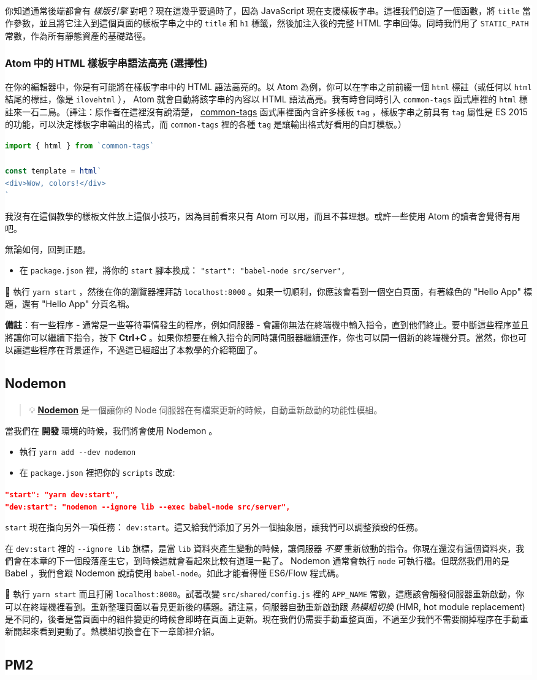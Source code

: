 你知道通常後端都會有 *樣版引擎* 對吧？現在這幾乎要過時了，因為 JavaScript 現在支援樣板字串。這裡我們創造了一個函數，將 `title` 當作參數，並且將它注入到這個頁面的樣板字串之中的 `title` 和 `h1` 標籤，然後加注入後的完整 HTML 字串回傳。同時我們用了 `STATIC_PATH` 常數，作為所有靜態資產的基礎路徑。

### Atom 中的 HTML 樣板字串語法高亮 (選擇性)
在你的編輯器中，你是有可能將在樣板字串中的 HTML 語法高亮的。以 Atom 為例，你可以在字串之前前綴一個 `html` 標註（或任何以 `html` 結尾的標註，像是 `ilovehtml` ）， Atom 就會自動將該字串的內容以 HTML 語法高亮。我有時會同時引入 `common-tags` 函式庫裡的 `html` 標註來一石二鳥。（譯注：原作者在這裡沒有說清楚， [common-tags](https://github.com/declandewet/common-tags) 函式庫裡面內含許多樣板 `tag` ，樣板字串之前具有 `tag` 屬性是 ES 2015 的功能，可以決定樣板字串輸出的格式，而 `common-tags` 裡的各種 `tag` 是讓輸出格式好看用的自訂模板。）

```js
import { html } from `common-tags`

const template = html`
<div>Wow, colors!</div>
`
```

我沒有在這個教學的樣板文件放上這個小技巧，因為目前看來只有 Atom 可以用，而且不甚理想。或許一些使用 Atom 的讀者會覺得有用吧。

無論如何，回到正題。


- 在 `package.json` 裡，將你的 `start` 腳本換成： `"start": "babel-node src/server",`


🏁 執行 `yarn start` ，然後在你的瀏覽器裡拜訪 `localhost:8000` 。如果一切順利，你應該會看到一個空白頁面，有著綠色的 "Hello App" 標題，還有 "Hello App" 分頁名稱。

**備註**：有一些程序 - 通常是一些等待事情發生的程序，例如伺服器 - 會讓你無法在終端機中輸入指令，直到他們終止。要中斷這些程序並且將讓你可以繼續下指令，按下 **Ctrl+C** 。如果你想要在輸入指令的同時讓伺服器繼續運作，你也可以開一個新的終端機分頁。當然，你也可以讓這些程序在背景運作，不過這已經超出了本教學的介紹範圍了。


## Nodemon

> 💡 **[Nodemon](https://nodemon.io/)** 是一個讓你的 Node 伺服器在有檔案更新的時候，自動重新啟動的功能性模組。

當我們在 **開發** 環境的時候，我們將會使用 Nodemon 。

- 執行 `yarn add --dev nodemon`

- 在 `package.json` 裡把你的 `scripts` 改成:

```json
"start": "yarn dev:start",
"dev:start": "nodemon --ignore lib --exec babel-node src/server",
```

`start` 現在指向另外一項任務： `dev:start`。這又給我們添加了另外一個抽象層，讓我們可以調整預設的任務。


在 `dev:start` 裡的 `--ignore lib` 旗標，是當 `lib` 資料夾產生變動的時候，讓伺服器 *不要* 重新啟動的指令。你現在還沒有這個資料夾，我們會在本章的下一個段落產生它，到時候這就會看起來比較有道理一點了。 Nodemon 通常會執行 `node` 可執行檔。但既然我們用的是 Babel ，我們會跟 Nodemon 說請使用 `babel-node`。如此才能看得懂 ES6/Flow 程式碼。


🏁 執行 `yarn start` 而且打開 `localhost:8000`。試著改變 `src/shared/config.js` 裡的 `APP_NAME` 常數，這應該會觸發伺服器重新啟動，你可以在終端機裡看到。重新整理頁面以看見更新後的標題。請注意，伺服器自動重新啟動跟 *熱模組切換* (HMR, hot module replacement) 是不同的，後者是當頁面中的組件變更的時候會即時在頁面上更新。現在我們仍需要手動重整頁面，不過至少我們不需要關掉程序在手動重新開起來看到更動了。熱模組切換會在下一章節裡介紹。

## PM2
